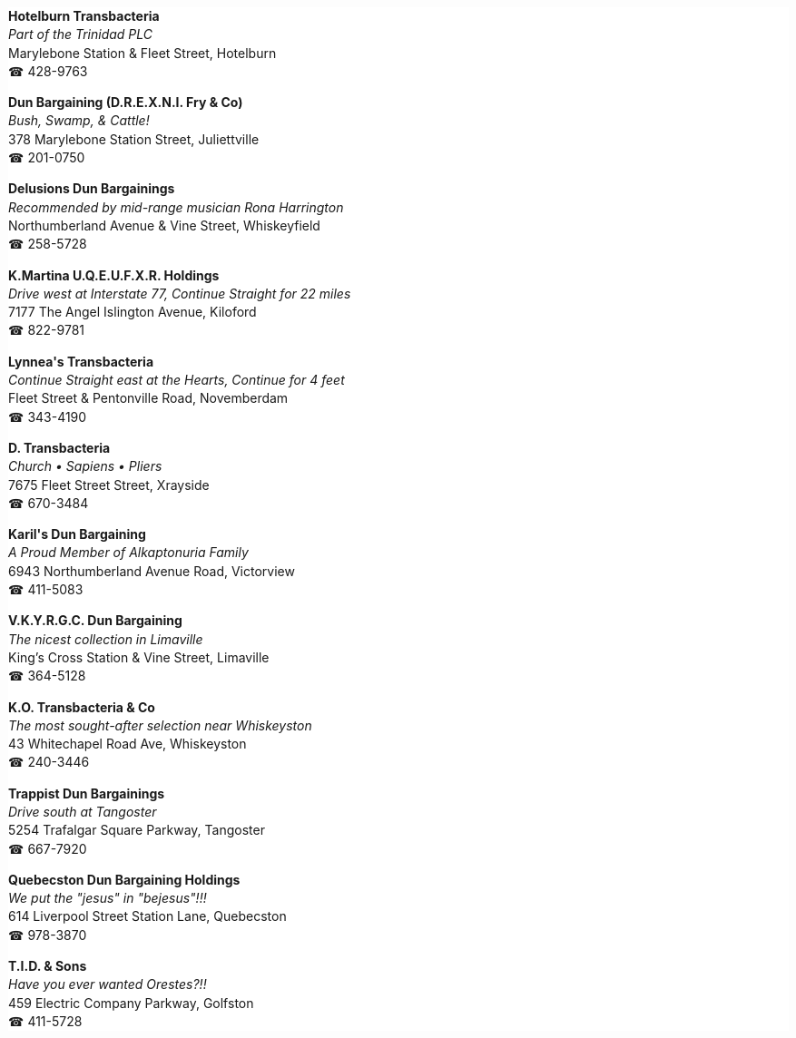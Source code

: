**Hotelburn Transbacteria**  
_Part of the Trinidad PLC_  
Marylebone Station & Fleet Street, Hotelburn  
☎ 428-9763

**Dun Bargaining (D.R.E.X.N.I. Fry & Co)**  
_Bush, Swamp, & Cattle!_  
378 Marylebone Station Street, Juliettville  
☎ 201-0750

**Delusions Dun Bargainings**  
_Recommended by mid-range musician Rona Harrington_  
Northumberland Avenue & Vine Street, Whiskeyfield  
☎ 258-5728

**K.Martina U.Q.E.U.F.X.R. Holdings**  
_Drive west at Interstate 77, Continue Straight for 22 miles_  
7177 The Angel Islington Avenue, Kiloford  
☎ 822-9781

**Lynnea's Transbacteria**  
_Continue Straight east at the Hearts, Continue for 4 feet_  
Fleet Street & Pentonville Road, Novemberdam  
☎ 343-4190

**D. Transbacteria**  
_Church • Sapiens • Pliers_  
7675 Fleet Street Street, Xrayside  
☎ 670-3484

**Karil's Dun Bargaining**  
_A Proud Member of Alkaptonuria Family_  
6943 Northumberland Avenue Road, Victorview  
☎ 411-5083

**V.K.Y.R.G.C. Dun Bargaining**  
_The nicest collection in Limaville_  
King’s Cross Station & Vine Street, Limaville  
☎ 364-5128

**K.O. Transbacteria & Co**  
_The most sought-after selection near Whiskeyston_  
43 Whitechapel Road Ave, Whiskeyston  
☎ 240-3446

**Trappist Dun Bargainings**  
_Drive south at Tangoster_  
5254 Trafalgar Square Parkway, Tangoster  
☎ 667-7920

**Quebecston Dun Bargaining Holdings**  
_We put the "jesus" in "bejesus"!!!_  
614 Liverpool Street Station Lane, Quebecston  
☎ 978-3870

**T.I.D. & Sons**  
_Have you ever wanted Orestes?!!_  
459 Electric Company Parkway, Golfston  
☎ 411-5728
